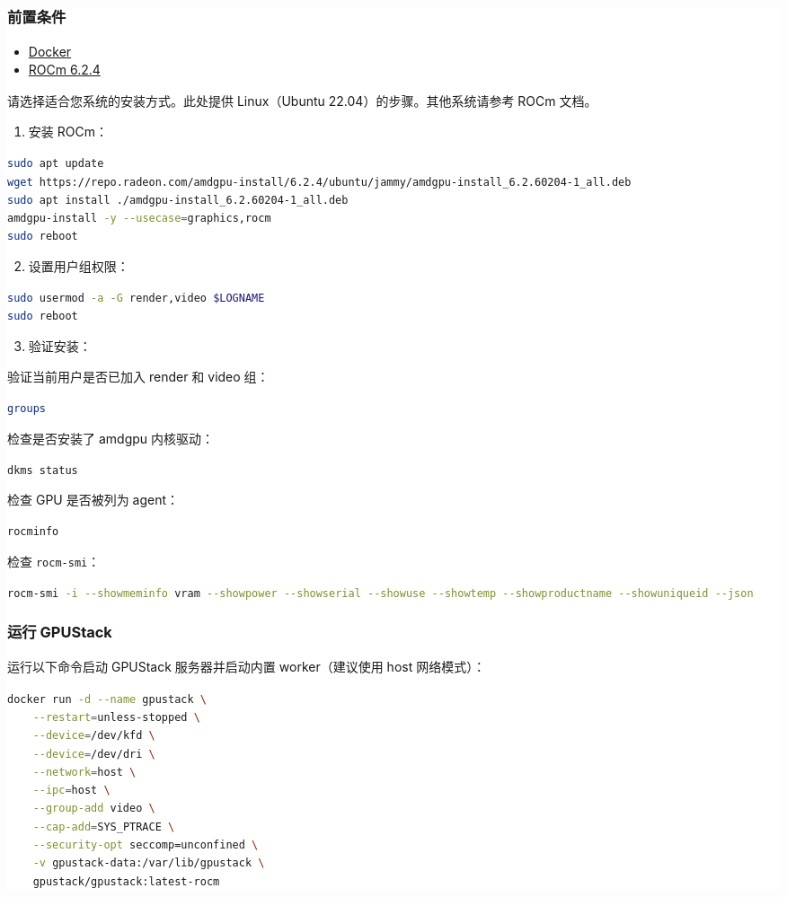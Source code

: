 ### 前置条件

- [Docker](https://docs.docker.com/engine/install/)
- [ROCm 6.2.4](https://rocm.docs.amd.com/projects/install-on-linux/en/docs-6.2.4/install/install-overview.html)

请选择适合您系统的安装方式。此处提供 Linux（Ubuntu 22.04）的步骤。其他系统请参考 ROCm 文档。

1. 安装 ROCm：

```bash
sudo apt update
wget https://repo.radeon.com/amdgpu-install/6.2.4/ubuntu/jammy/amdgpu-install_6.2.60204-1_all.deb
sudo apt install ./amdgpu-install_6.2.60204-1_all.deb
amdgpu-install -y --usecase=graphics,rocm
sudo reboot
```

2. 设置用户组权限：

```bash
sudo usermod -a -G render,video $LOGNAME
sudo reboot
```

3. 验证安装：

验证当前用户是否已加入 render 和 video 组：

```bash
groups
```

检查是否安装了 amdgpu 内核驱动：

```bash
dkms status
```

检查 GPU 是否被列为 agent：

```bash
rocminfo
```

检查 `rocm-smi`：

```bash
rocm-smi -i --showmeminfo vram --showpower --showserial --showuse --showtemp --showproductname --showuniqueid --json
```

### 运行 GPUStack

运行以下命令启动 GPUStack 服务器并启动内置 worker（建议使用 host 网络模式）：

```bash
docker run -d --name gpustack \
    --restart=unless-stopped \
    --device=/dev/kfd \
    --device=/dev/dri \
    --network=host \
    --ipc=host \
    --group-add video \
    --cap-add=SYS_PTRACE \
    --security-opt seccomp=unconfined \
    -v gpustack-data:/var/lib/gpustack \
    gpustack/gpustack:latest-rocm
```
